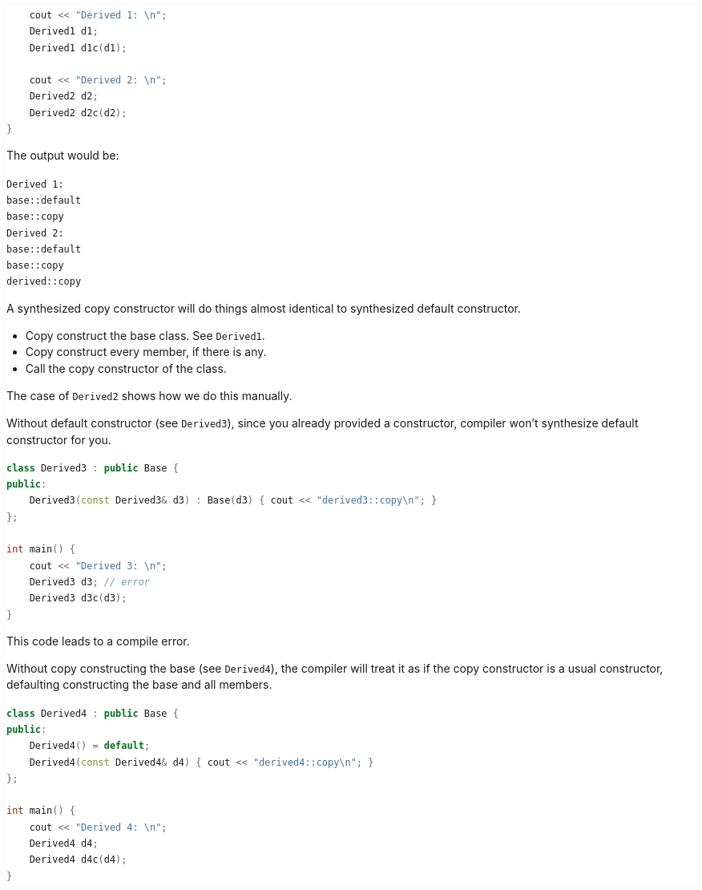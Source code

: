 ```c++
    cout << "Derived 1: \n";
    Derived1 d1;
    Derived1 d1c(d1);
    
    cout << "Derived 2: \n";
    Derived2 d2;
    Derived2 d2c(d2);
}
```

The output would be:

```bash
Derived 1:
base::default
base::copy
Derived 2:
base::default
base::copy
derived::copy
```

A synthesized copy constructor will do things almost identical to synthesized default constructor.

- Copy construct the base class. See `Derived1`.
- Copy construct every member, if there is any.
- Call the copy constructor of the class.

The case of `Derived2` shows how we do this manually.

Without default constructor (see `Derived3`), since you already provided a constructor, compiler won’t synthesize default constructor for you.

```c++
class Derived3 : public Base {
public:
    Derived3(const Derived3& d3) : Base(d3) { cout << "derived3::copy\n"; }
};

int main() {
    cout << "Derived 3: \n";
    Derived3 d3; // error
    Derived3 d3c(d3);
}
```

This code leads to a compile error.

Without copy constructing the base (see `Derived4`), the compiler will treat it as if the copy constructor is a usual constructor, defaulting constructing the base and all members.

```c++
class Derived4 : public Base {
public:
    Derived4() = default;
    Derived4(const Derived4& d4) { cout << "derived4::copy\n"; }
};

int main() {
    cout << "Derived 4: \n";
    Derived4 d4;
    Derived4 d4c(d4);
}
```
